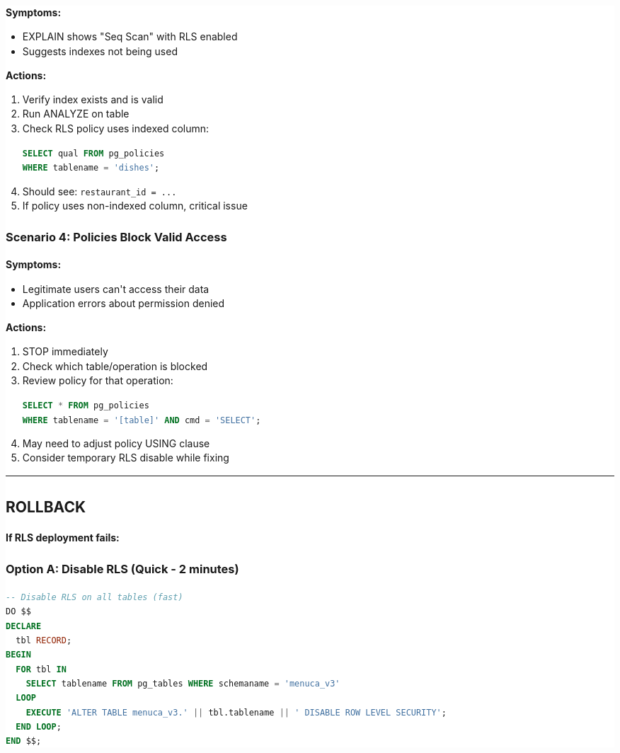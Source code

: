 **Symptoms:**
- EXPLAIN shows "Seq Scan" with RLS enabled
- Suggests indexes not being used

**Actions:**
1. Verify index exists and is valid
2. Run ANALYZE on table
3. Check RLS policy uses indexed column:
   ```sql
   SELECT qual FROM pg_policies 
   WHERE tablename = 'dishes';
   ```
4. Should see: `restaurant_id = ...`
5. If policy uses non-indexed column, critical issue

### Scenario 4: Policies Block Valid Access

**Symptoms:**
- Legitimate users can't access their data
- Application errors about permission denied

**Actions:**
1. STOP immediately
2. Check which table/operation is blocked
3. Review policy for that operation:
   ```sql
   SELECT * FROM pg_policies 
   WHERE tablename = '[table]' AND cmd = 'SELECT';
   ```
4. May need to adjust policy USING clause
5. Consider temporary RLS disable while fixing

---

## ROLLBACK

**If RLS deployment fails:**

### Option A: Disable RLS (Quick - 2 minutes)

```sql
-- Disable RLS on all tables (fast)
DO $$
DECLARE
  tbl RECORD;
BEGIN
  FOR tbl IN 
    SELECT tablename FROM pg_tables WHERE schemaname = 'menuca_v3'
  LOOP
    EXECUTE 'ALTER TABLE menuca_v3.' || tbl.tablename || ' DISABLE ROW LEVEL SECURITY';
  END LOOP;
END $$;
```
